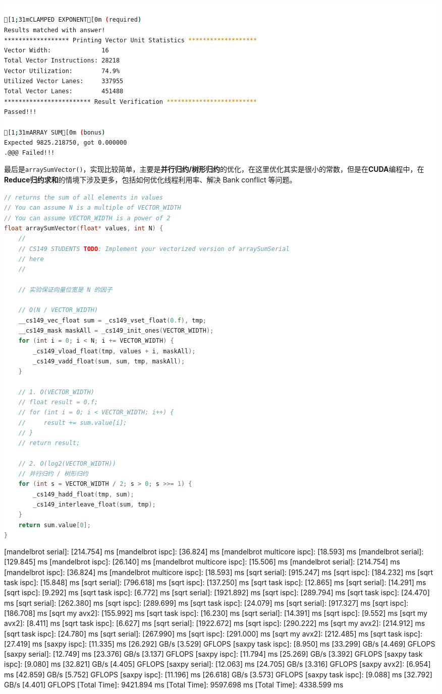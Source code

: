 ```bash

[1;31mCLAMPED EXPONENT[0m (required) 
Results matched with answer!
****************** Printing Vector Unit Statistics *******************
Vector Width:              16
Total Vector Instructions: 28218
Vector Utilization:        74.9%
Utilized Vector Lanes:     337955
Total Vector Lanes:        451488
************************ Result Verification *************************
Passed!!!

[1;31mARRAY SUM[0m (bonus) 
Expected 9825.218750, got 0.000000
.@@@ Failed!!!

```

最后是`arraySumVector()`，实现比较简单，主要是**并行归约/树形归约**的优化，在这里优化其实是很小的常数，但是在**CUDA**编程中，在**Reduce归约求和**的情境下涉及更多，包括如何优化线程利用率、解决 Bank conflict 等问题。

```cpp
// returns the sum of all elements in values
// You can assume N is a multiple of VECTOR_WIDTH
// You can assume VECTOR_WIDTH is a power of 2
float arraySumVector(float* values, int N) {
    //
    // CS149 STUDENTS TODO: Implement your vectorized version of arraySumSerial
    // here
    //

    // 实验保证向量位宽是 N 的因子

    // O(N / VECTOR_WIDTH)
    __cs149_vec_float sum = _cs149_vset_float(0.f), tmp;
    __cs149_mask maskAll = _cs149_init_ones(VECTOR_WIDTH);
    for (int i = 0; i < N; i += VECTOR_WIDTH) {
        _cs149_vload_float(tmp, values + i, maskAll);
        _cs149_vadd_float(sum, sum, tmp, maskAll);
    }

    // 1. O(VECTOR_WIDTH)
    // float result = 0.f;
    // for (int i = 0; i < VECTOR_WIDTH; i++) {
    //     result += sum.value[i];
    // }
    // return result;

    // 2. O(log2(VECTOR_WIDTH))
    // 并行归约 / 树形归约
    for (int s = VECTOR_WIDTH / 2; s > 0; s >>= 1) {
        _cs149_hadd_float(tmp, sum);
        _cs149_interleave_float(sum, tmp);
    }
    return sum.value[0];
}
```


[mandelbrot serial]:            [214.754] ms
[mandelbrot ispc]:              [36.824] ms
[mandelbrot multicore ispc]:    [18.593] ms
[mandelbrot serial]:            [129.845] ms
[mandelbrot ispc]:              [26.140] ms
[mandelbrot multicore ispc]:    [15.506] ms
[mandelbrot serial]:            [214.754] ms
[mandelbrot ispc]:              [36.824] ms
[mandelbrot multicore ispc]:    [18.593] ms
[sqrt serial]:          [915.247] ms
[sqrt ispc]:            [184.232] ms
[sqrt task ispc]:       [15.848] ms
[sqrt serial]:          [796.618] ms
[sqrt ispc]:            [137.250] ms
[sqrt task ispc]:       [12.865] ms
[sqrt serial]:          [14.291] ms
[sqrt ispc]:            [9.292] ms
[sqrt task ispc]:       [6.772] ms
[sqrt serial]:          [1921.892] ms
[sqrt ispc]:            [289.794] ms
[sqrt task ispc]:       [24.470] ms
[sqrt serial]:          [262.380] ms
[sqrt ispc]:            [289.699] ms
[sqrt task ispc]:       [24.079] ms
[sqrt serial]:          [917.327] ms
[sqrt ispc]:            [186.708] ms
[sqrt my avx2]:         [155.992] ms
[sqrt task ispc]:       [16.230] ms
[sqrt serial]:          [14.391] ms
[sqrt ispc]:            [9.552] ms
[sqrt my avx2]:         [8.411] ms
[sqrt task ispc]:       [6.627] ms
[sqrt serial]:          [1922.672] ms
[sqrt ispc]:            [290.222] ms
[sqrt my avx2]:         [214.912] ms
[sqrt task ispc]:       [24.780] ms
[sqrt serial]:          [267.990] ms
[sqrt ispc]:            [291.000] ms
[sqrt my avx2]:         [212.485] ms
[sqrt task ispc]:       [27.419] ms
[saxpy ispc]:           [11.335] ms     [26.292] GB/s   [3.529] GFLOPS
[saxpy task ispc]:      [8.950] ms      [33.299] GB/s   [4.469] GFLOPS
[saxpy serial]:         [12.749] ms     [23.376] GB/s   [3.137] GFLOPS
[saxpy ispc]:           [11.794] ms     [25.269] GB/s   [3.392] GFLOPS
[saxpy task ispc]:      [9.080] ms      [32.821] GB/s   [4.405] GFLOPS
[saxpy serial]:         [12.063] ms     [24.705] GB/s   [3.316] GFLOPS
[saxpy avx2]:           [6.954] ms      [42.859] GB/s   [5.752] GFLOPS
[saxpy ispc]:           [11.196] ms     [26.618] GB/s   [3.573] GFLOPS
[saxpy task ispc]:      [9.088] ms      [32.792] GB/s   [4.401] GFLOPS
[Total Time]: 9421.894 ms
[Total Time]: 9597.698 ms
[Total Time]: 4338.599 ms